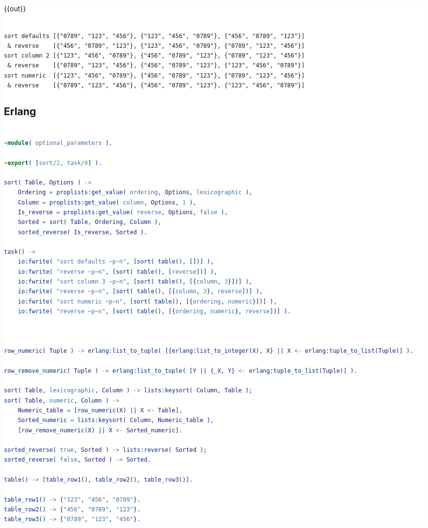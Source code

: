 
{{out}}

```txt

sort defaults [{"0789", "123", "456"}, {"123", "456", "0789"}, {"456", "0789", "123"}]
 & reverse    [{"456", "0789", "123"}, {"123", "456", "0789"}, {"0789", "123", "456"}]
sort column 2 [{"123", "456", "0789"}, {"456", "0789", "123"}, {"0789", "123", "456"}]
 & reverse    [{"0789", "123", "456"}, {"456", "0789", "123"}, {"123", "456", "0789"}]
sort numeric  [{"123", "456", "0789"}, {"456", "0789", "123"}, {"0789", "123", "456"}]
 & reverse    [{"0789", "123", "456"}, {"456", "0789", "123"}, {"123", "456", "0789"}]

```



## Erlang


```Erlang

-module( optional_parameters ).

-export( [sort/2, task/0] ).

sort( Table, Options ) ->
	Ordering = proplists:get_value( ordering, Options, lexicographic ),
	Column = proplists:get_value( column, Options, 1 ),
	Is_reverse = proplists:get_value( reverse, Options, false ),
	Sorted = sort( Table, Ordering, Column ),
	sorted_reverse( Is_reverse, Sorted ).

task() ->
	io:fwrite( "sort defaults ~p~n", [sort( table(), [])] ),
	io:fwrite( "reverse ~p~n", [sort( table(), [reverse])] ),
	io:fwrite( "sort column 3 ~p~n", [sort( table(), [{column, 3}])] ),
	io:fwrite( "reverse ~p~n", [sort( table(), [{column, 3}, reverse])] ),
	io:fwrite( "sort numeric ~p~n", [sort( table(), [{ordering, numeric}])] ),
	io:fwrite( "reverse ~p~n", [sort( table(), [{ordering, numeric}, reverse])] ).



row_numeric( Tuple ) -> erlang:list_to_tuple( [{erlang:list_to_integer(X), X} || X <- erlang:tuple_to_list(Tuple)] ).

row_remove_numeric( Tuple ) -> erlang:list_to_tuple( [Y || {_X, Y} <- erlang:tuple_to_list(Tuple)] ).

sort( Table, lexicographic, Column ) -> lists:keysort( Column, Table );
sort( Table, numeric, Column ) ->
	Numeric_table = [row_numeric(X) || X <- Table],
	Sorted_numeric = lists:keysort( Column, Numeric_table ),
	[row_remove_numeric(X) || X <- Sorted_numeric].

sorted_reverse( true, Sorted ) -> lists:reverse( Sorted );
sorted_reverse( false, Sorted ) -> Sorted.

table() -> [table_row1(), table_row2(), table_row3()].

table_row1() -> {"123", "456", "0789"}.
table_row2() -> {"456", "0789", "123"}.
table_row3() -> {"0789", "123", "456"}.

```
